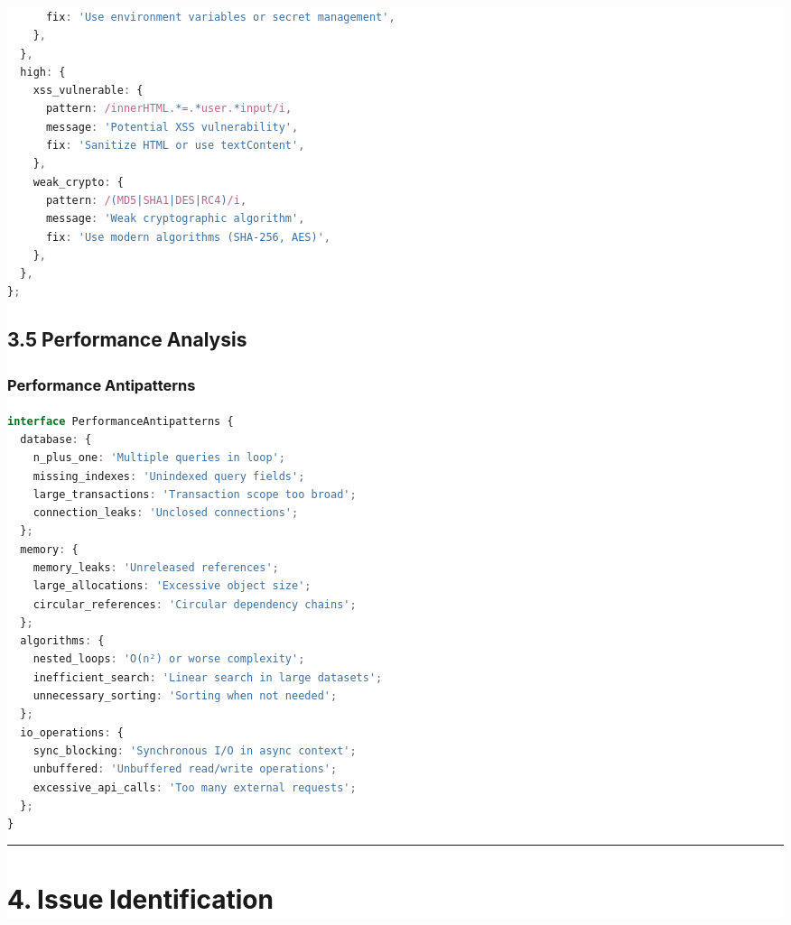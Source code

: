 ```typescript
      fix: 'Use environment variables or secret management',
    },
  },
  high: {
    xss_vulnerable: {
      pattern: /innerHTML.*=.*user.*input/i,
      message: 'Potential XSS vulnerability',
      fix: 'Sanitize HTML or use textContent',
    },
    weak_crypto: {
      pattern: /(MD5|SHA1|DES|RC4)/i,
      message: 'Weak cryptographic algorithm',
      fix: 'Use modern algorithms (SHA-256, AES)',
    },
  },
};
```

## 3.5 Performance Analysis

### Performance Antipatterns

```typescript
interface PerformanceAntipatterns {
  database: {
    n_plus_one: 'Multiple queries in loop';
    missing_indexes: 'Unindexed query fields';
    large_transactions: 'Transaction scope too broad';
    connection_leaks: 'Unclosed connections';
  };
  memory: {
    memory_leaks: 'Unreleased references';
    large_allocations: 'Excessive object size';
    circular_references: 'Circular dependency chains';
  };
  algorithms: {
    nested_loops: 'O(n²) or worse complexity';
    inefficient_search: 'Linear search in large datasets';
    unnecessary_sorting: 'Sorting when not needed';
  };
  io_operations: {
    sync_blocking: 'Synchronous I/O in async context';
    unbuffered: 'Unbuffered read/write operations';
    excessive_api_calls: 'Too many external requests';
  };
}
```

---

# 4. Issue Identification
